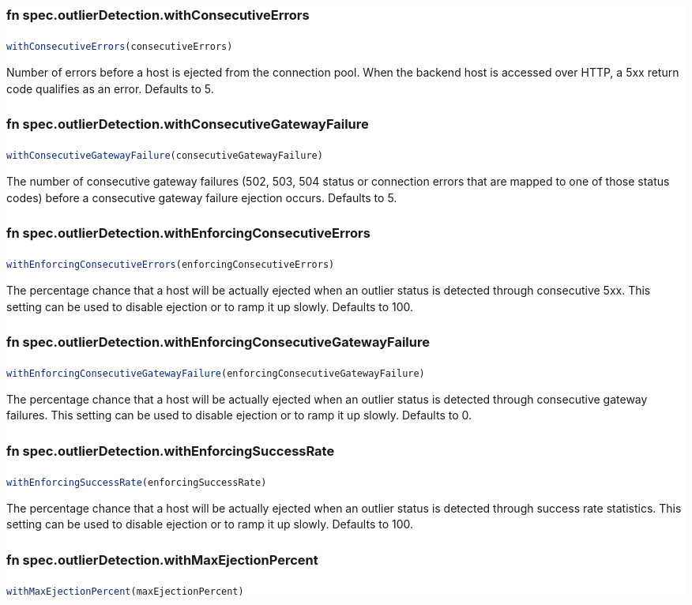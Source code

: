 

### fn spec.outlierDetection.withConsecutiveErrors

```ts
withConsecutiveErrors(consecutiveErrors)
```

Number of errors before a host is ejected from the connection pool. When the
backend host is accessed over HTTP, a 5xx return code qualifies as an error.
Defaults to 5.

### fn spec.outlierDetection.withConsecutiveGatewayFailure

```ts
withConsecutiveGatewayFailure(consecutiveGatewayFailure)
```

The number of consecutive gateway failures (502, 503, 504 status or connection
errors that are mapped to one of those status codes) before a consecutive
gateway failure ejection occurs. Defaults to 5.

### fn spec.outlierDetection.withEnforcingConsecutiveErrors

```ts
withEnforcingConsecutiveErrors(enforcingConsecutiveErrors)
```

The percentage chance that a host will be actually ejected when an outlier
status is detected through consecutive 5xx. This setting can be used to disable
ejection or to ramp it up slowly. Defaults to 100.

### fn spec.outlierDetection.withEnforcingConsecutiveGatewayFailure

```ts
withEnforcingConsecutiveGatewayFailure(enforcingConsecutiveGatewayFailure)
```

The percentage chance that a host will be actually ejected when an outlier
status is detected through consecutive gateway failures. This setting can be
used to disable ejection or to ramp it up slowly. Defaults to 0.

### fn spec.outlierDetection.withEnforcingSuccessRate

```ts
withEnforcingSuccessRate(enforcingSuccessRate)
```

The percentage chance that a host will be actually ejected when an outlier
status is detected through success rate statistics. This setting can be used to
disable ejection or to ramp it up slowly. Defaults to 100.

### fn spec.outlierDetection.withMaxEjectionPercent

```ts
withMaxEjectionPercent(maxEjectionPercent)
```
